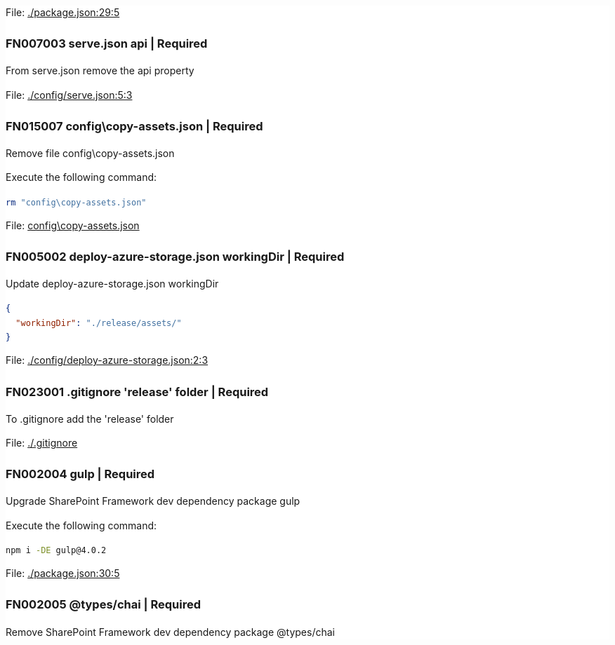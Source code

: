 File: [./package.json:29:5](./package.json)

### FN007003 serve.json api | Required

From serve.json remove the api property

```json

```

File: [./config/serve.json:5:3](./config/serve.json)

### FN015007 config\copy-assets.json | Required

Remove file config\copy-assets.json

Execute the following command:

```sh
rm "config\copy-assets.json"
```

File: [config\copy-assets.json](config\copy-assets.json)

### FN005002 deploy-azure-storage.json workingDir | Required

Update deploy-azure-storage.json workingDir

```json
{
  "workingDir": "./release/assets/"
}
```

File: [./config/deploy-azure-storage.json:2:3](./config/deploy-azure-storage.json)

### FN023001 .gitignore 'release' folder | Required

To .gitignore add the 'release' folder


File: [./.gitignore](./.gitignore)

### FN002004 gulp | Required

Upgrade SharePoint Framework dev dependency package gulp

Execute the following command:

```sh
npm i -DE gulp@4.0.2
```

File: [./package.json:30:5](./package.json)

### FN002005 @types/chai | Required

Remove SharePoint Framework dev dependency package @types/chai
